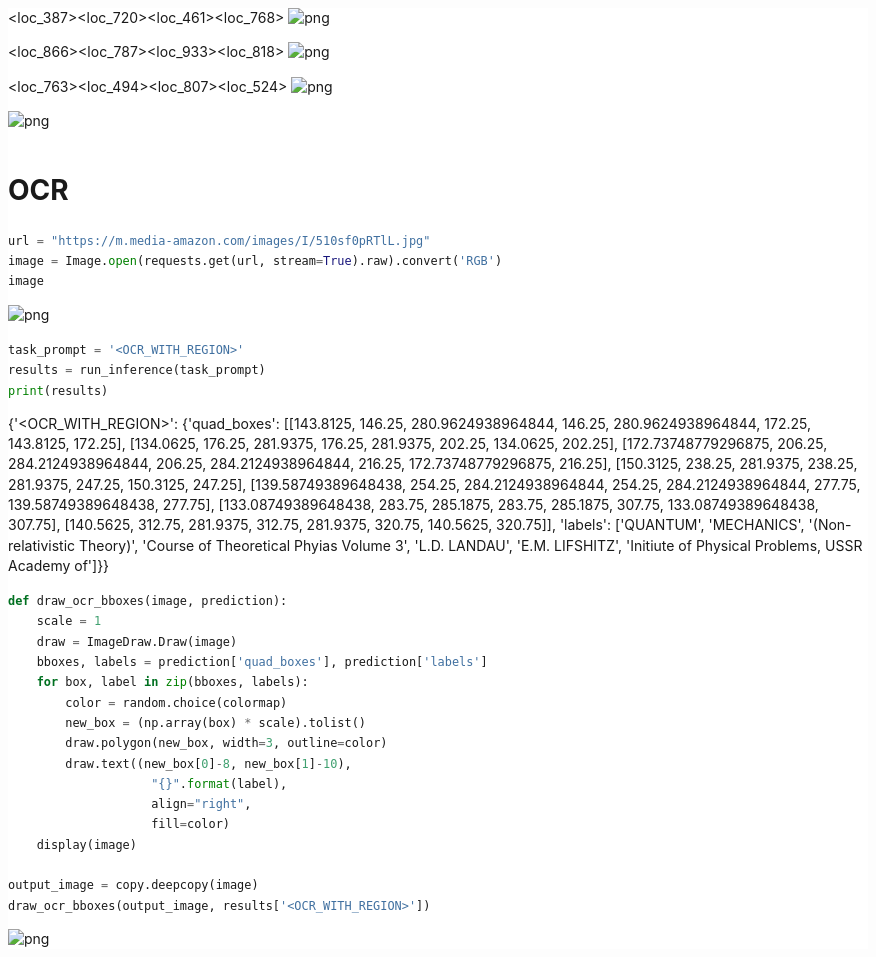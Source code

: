 <loc_387><loc_720><loc_461><loc_768>
![png](florence-2-lvm-computer-vision-exploration_files/florence-2-lvm-computer-vision-exploration_28_13.png)

<loc_866><loc_787><loc_933><loc_818>
![png](florence-2-lvm-computer-vision-exploration_files/florence-2-lvm-computer-vision-exploration_28_15.png)

<loc_763><loc_494><loc_807><loc_524>
![png](florence-2-lvm-computer-vision-exploration_files/florence-2-lvm-computer-vision-exploration_28_17.png)

![png](florence-2-lvm-computer-vision-exploration_files/florence-2-lvm-computer-vision-exploration_28_18.png)

# OCR

```python
url = "https://m.media-amazon.com/images/I/510sf0pRTlL.jpg"
image = Image.open(requests.get(url, stream=True).raw).convert('RGB')
image
```

![png](florence-2-lvm-computer-vision-exploration_files/florence-2-lvm-computer-vision-exploration_30_0.png)

```python
task_prompt = '<OCR_WITH_REGION>'
results = run_inference(task_prompt)
print(results)
```

{'<OCR_WITH_REGION>': {'quad_boxes': [[143.8125, 146.25, 280.9624938964844, 146.25, 280.9624938964844, 172.25, 143.8125, 172.25], [134.0625, 176.25, 281.9375, 176.25, 281.9375, 202.25, 134.0625, 202.25], [172.73748779296875, 206.25, 284.2124938964844, 206.25, 284.2124938964844, 216.25, 172.73748779296875, 216.25], [150.3125, 238.25, 281.9375, 238.25, 281.9375, 247.25, 150.3125, 247.25], [139.58749389648438, 254.25, 284.2124938964844, 254.25, 284.2124938964844, 277.75, 139.58749389648438, 277.75], [133.08749389648438, 283.75, 285.1875, 283.75, 285.1875, 307.75, 133.08749389648438, 307.75], [140.5625, 312.75, 281.9375, 312.75, 281.9375, 320.75, 140.5625, 320.75]], 'labels': ['</s>QUANTUM', 'MECHANICS', '(Non-relativistic Theory)', 'Course of Theoretical Phyias Volume 3', 'L.D. LANDAU', 'E.M. LIFSHITZ', 'Initiute of Physical Problems, USSR Academy of']}}

```python
def draw_ocr_bboxes(image, prediction):
    scale = 1
    draw = ImageDraw.Draw(image)
    bboxes, labels = prediction['quad_boxes'], prediction['labels']
    for box, label in zip(bboxes, labels):
        color = random.choice(colormap)
        new_box = (np.array(box) * scale).tolist()
        draw.polygon(new_box, width=3, outline=color)
        draw.text((new_box[0]-8, new_box[1]-10),
                    "{}".format(label),
                    align="right",
                    fill=color)
    display(image)

output_image = copy.deepcopy(image)
draw_ocr_bboxes(output_image, results['<OCR_WITH_REGION>'])  
```

![png](florence-2-lvm-computer-vision-exploration_files/florence-2-lvm-computer-vision-exploration_32_0.png)

```python

```
